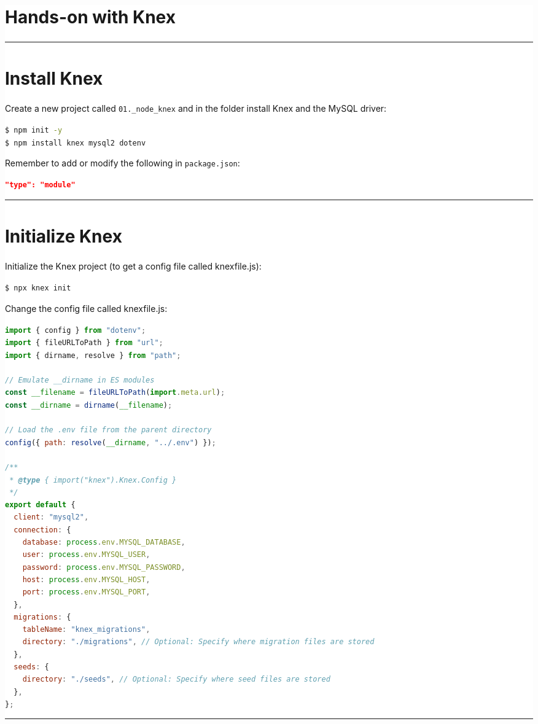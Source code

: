 <div class="title-card">
    <h1>Hands-on with Knex</h1>
</div>

---

# Install Knex

Create a new project called `01._node_knex` and in the folder install Knex and the MySQL driver:

```bash
$ npm init -y
$ npm install knex mysql2 dotenv
```

Remember to add or modify the following in `package.json`:

```json
"type": "module"
```

---

# Initialize Knex

Initialize the Knex project (to get a config file called knexfile.js):

```bash
$ npx knex init
```

Change the config file called knexfile.js:

```javascript
import { config } from "dotenv";
import { fileURLToPath } from "url";
import { dirname, resolve } from "path";

// Emulate __dirname in ES modules
const __filename = fileURLToPath(import.meta.url);
const __dirname = dirname(__filename);

// Load the .env file from the parent directory
config({ path: resolve(__dirname, "../.env") });

/**
 * @type { import("knex").Knex.Config }
 */
export default {
  client: "mysql2",
  connection: {
    database: process.env.MYSQL_DATABASE,
    user: process.env.MYSQL_USER,
    password: process.env.MYSQL_PASSWORD,
    host: process.env.MYSQL_HOST,
    port: process.env.MYSQL_PORT,
  },
  migrations: {
    tableName: "knex_migrations",
    directory: "./migrations", // Optional: Specify where migration files are stored
  },
  seeds: {
    directory: "./seeds", // Optional: Specify where seed files are stored
  },
};
```

---
